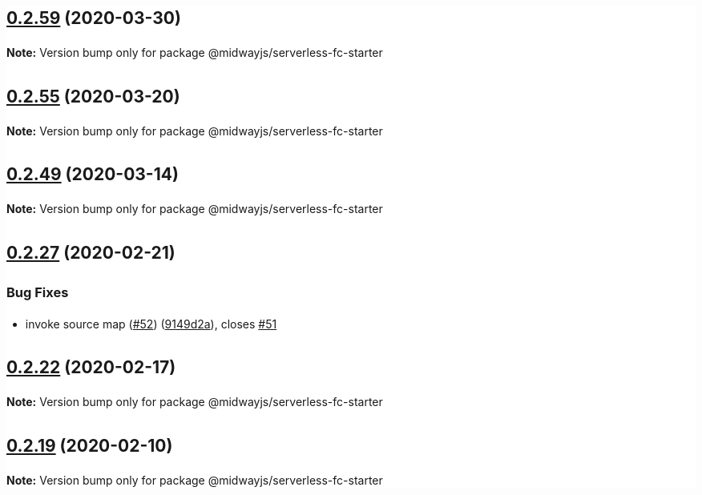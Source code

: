 


## [0.2.59](https://github.com/midwayjs/midway-faas/compare/v0.2.58...v0.2.59) (2020-03-30)

**Note:** Version bump only for package @midwayjs/serverless-fc-starter





## [0.2.55](https://github.com/midwayjs/midway-faas/compare/v0.2.54...v0.2.55) (2020-03-20)

**Note:** Version bump only for package @midwayjs/serverless-fc-starter





## [0.2.49](https://github.com/midwayjs/midway-faas/compare/v0.2.48...v0.2.49) (2020-03-14)

**Note:** Version bump only for package @midwayjs/serverless-fc-starter





## [0.2.27](https://github.com/midwayjs/midway-faas/compare/v0.2.26...v0.2.27) (2020-02-21)


### Bug Fixes

* invoke source map ([#52](https://github.com/midwayjs/midway-faas/issues/52)) ([9149d2a](https://github.com/midwayjs/midway-faas/commit/9149d2a9a3f3d9ba975588b61c6f9bbeec2e8d86)), closes [#51](https://github.com/midwayjs/midway-faas/issues/51)





## [0.2.22](https://github.com/midwayjs/midway-faas/compare/v0.2.21...v0.2.22) (2020-02-17)

**Note:** Version bump only for package @midwayjs/serverless-fc-starter





## [0.2.19](https://github.com/midwayjs/midway-faas/compare/v0.2.18...v0.2.19) (2020-02-10)

**Note:** Version bump only for package @midwayjs/serverless-fc-starter




